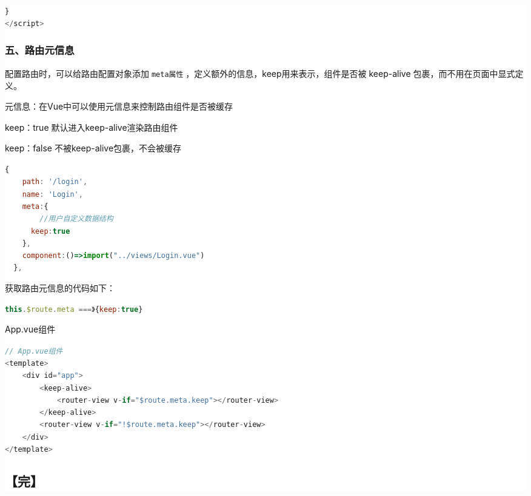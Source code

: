 ```js
}
</script>
```



### 五、路由元信息

配置路由时，可以给路由配置对象添加 `meta属性` ，定义额外的信息，keep用来表示，组件是否被 keep-alive 包裹，而不用在页面中显式定义。

元信息：在Vue中可以使用元信息来控制路由组件是否被缓存

keep：true 默认进入keep-alive渲染路由组件

keep：false 不被keep-alive包裹，不会被缓存

```js
{
    path: '/login',
    name: 'Login',
    meta:{
        //用户自定义数据结构
      keep:true
    },
    component:()=>import("../views/Login.vue")
  },
```

获取路由元信息的代码如下：

```js
this.$route.meta ===》{keep:true}
```

App.vue组件

```js
// App.vue组件
<template>
    <div id="app">
        <keep-alive>
            <router-view v-if="$route.meta.keep"></router-view>
        </keep-alive>
        <router-view v-if="!$route.meta.keep"></router-view>
    </div>
</template>
```



## 【完】

